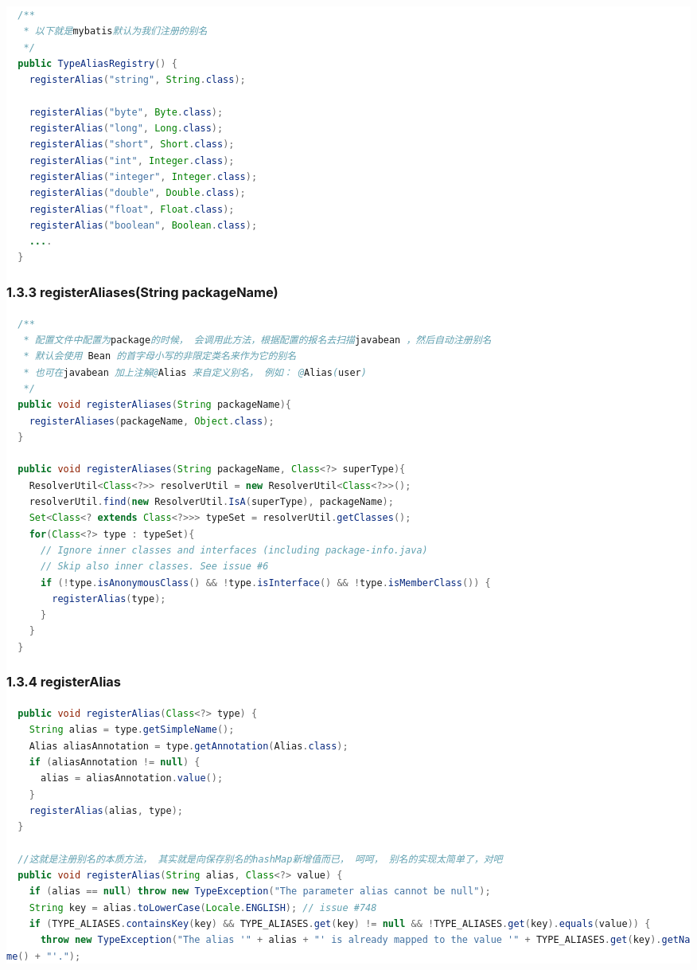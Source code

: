 ```java
  /**
   * 以下就是mybatis默认为我们注册的别名
   */
  public TypeAliasRegistry() {
    registerAlias("string", String.class);

    registerAlias("byte", Byte.class);
    registerAlias("long", Long.class);
    registerAlias("short", Short.class);
    registerAlias("int", Integer.class);
    registerAlias("integer", Integer.class);
    registerAlias("double", Double.class);
    registerAlias("float", Float.class);
    registerAlias("boolean", Boolean.class);
    ....
  }
```

### 1.3.3 registerAliases(String packageName)

```java
  /**
   * 配置文件中配置为package的时候， 会调用此方法，根据配置的报名去扫描javabean ，然后自动注册别名
   * 默认会使用 Bean 的首字母小写的非限定类名来作为它的别名
   * 也可在javabean 加上注解@Alias 来自定义别名， 例如： @Alias(user)
   */
  public void registerAliases(String packageName){
    registerAliases(packageName, Object.class);
  }

  public void registerAliases(String packageName, Class<?> superType){
    ResolverUtil<Class<?>> resolverUtil = new ResolverUtil<Class<?>>();
    resolverUtil.find(new ResolverUtil.IsA(superType), packageName);
    Set<Class<? extends Class<?>>> typeSet = resolverUtil.getClasses();
    for(Class<?> type : typeSet){
      // Ignore inner classes and interfaces (including package-info.java)
      // Skip also inner classes. See issue #6
      if (!type.isAnonymousClass() && !type.isInterface() && !type.isMemberClass()) {
        registerAlias(type);
      }
    }
  }
```

### 1.3.4 registerAlias

```java
  public void registerAlias(Class<?> type) {
    String alias = type.getSimpleName();
    Alias aliasAnnotation = type.getAnnotation(Alias.class);
    if (aliasAnnotation != null) {
      alias = aliasAnnotation.value();
    } 
    registerAlias(alias, type);
  }

  //这就是注册别名的本质方法， 其实就是向保存别名的hashMap新增值而已， 呵呵， 别名的实现太简单了，对吧
  public void registerAlias(String alias, Class<?> value) {
    if (alias == null) throw new TypeException("The parameter alias cannot be null");
    String key = alias.toLowerCase(Locale.ENGLISH); // issue #748
    if (TYPE_ALIASES.containsKey(key) && TYPE_ALIASES.get(key) != null && !TYPE_ALIASES.get(key).equals(value)) {
      throw new TypeException("The alias '" + alias + "' is already mapped to the value '" + TYPE_ALIASES.get(key).getName() + "'.");
```